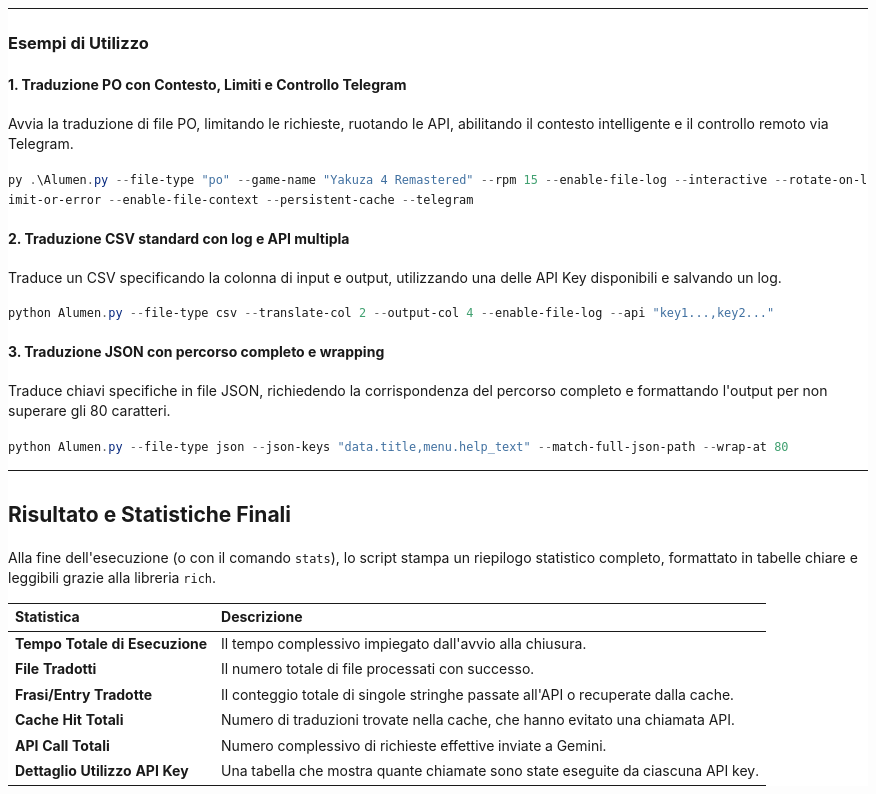 -----

### Esempi di Utilizzo

#### 1\. Traduzione PO con Contesto, Limiti e Controllo Telegram

Avvia la traduzione di file PO, limitando le richieste, ruotando le API, abilitando il contesto intelligente e il controllo remoto via Telegram.

```ps1
py .\Alumen.py --file-type "po" --game-name "Yakuza 4 Remastered" --rpm 15 --enable-file-log --interactive --rotate-on-limit-or-error --enable-file-context --persistent-cache --telegram
```

#### 2\. Traduzione CSV standard con log e API multipla

Traduce un CSV specificando la colonna di input e output, utilizzando una delle API Key disponibili e salvando un log.

```ps1
python Alumen.py --file-type csv --translate-col 2 --output-col 4 --enable-file-log --api "key1...,key2..."
```

#### 3\. Traduzione JSON con percorso completo e wrapping

Traduce chiavi specifiche in file JSON, richiedendo la corrispondenza del percorso completo e formattando l'output per non superare gli 80 caratteri.

```ps1
python Alumen.py --file-type json --json-keys "data.title,menu.help_text" --match-full-json-path --wrap-at 80
```

-----

## Risultato e Statistiche Finali

Alla fine dell'esecuzione (o con il comando `stats`), lo script stampa un riepilogo statistico completo, formattato in tabelle chiare e leggibili grazie alla libreria `rich`.

| Statistica | Descrizione |
| :--- | :--- |
| **Tempo Totale di Esecuzione** | Il tempo complessivo impiegato dall'avvio alla chiusura. |
| **File Tradotti** | Il numero totale di file processati con successo. |
| **Frasi/Entry Tradotte** | Il conteggio totale di singole stringhe passate all'API o recuperate dalla cache. |
| **Cache Hit Totali** | Numero di traduzioni trovate nella cache, che hanno evitato una chiamata API. |
| **API Call Totali** | Numero complessivo di richieste effettive inviate a Gemini. |
| **Dettaglio Utilizzo API Key** | Una tabella che mostra quante chiamate sono state eseguite da ciascuna API key. |
